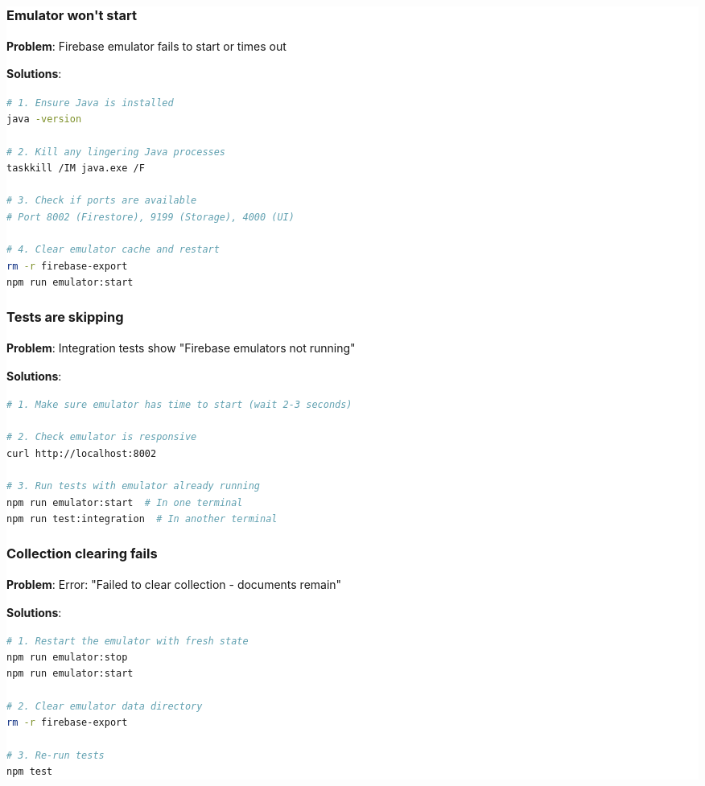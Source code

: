 ### Emulator won't start

**Problem**: Firebase emulator fails to start or times out

**Solutions**:

```bash
# 1. Ensure Java is installed
java -version

# 2. Kill any lingering Java processes
taskkill /IM java.exe /F

# 3. Check if ports are available
# Port 8002 (Firestore), 9199 (Storage), 4000 (UI)

# 4. Clear emulator cache and restart
rm -r firebase-export
npm run emulator:start
```

### Tests are skipping

**Problem**: Integration tests show "Firebase emulators not running"

**Solutions**:

```bash
# 1. Make sure emulator has time to start (wait 2-3 seconds)

# 2. Check emulator is responsive
curl http://localhost:8002

# 3. Run tests with emulator already running
npm run emulator:start  # In one terminal
npm run test:integration  # In another terminal
```

### Collection clearing fails

**Problem**: Error: "Failed to clear collection - documents remain"

**Solutions**:

```bash
# 1. Restart the emulator with fresh state
npm run emulator:stop
npm run emulator:start

# 2. Clear emulator data directory
rm -r firebase-export

# 3. Re-run tests
npm test
```
